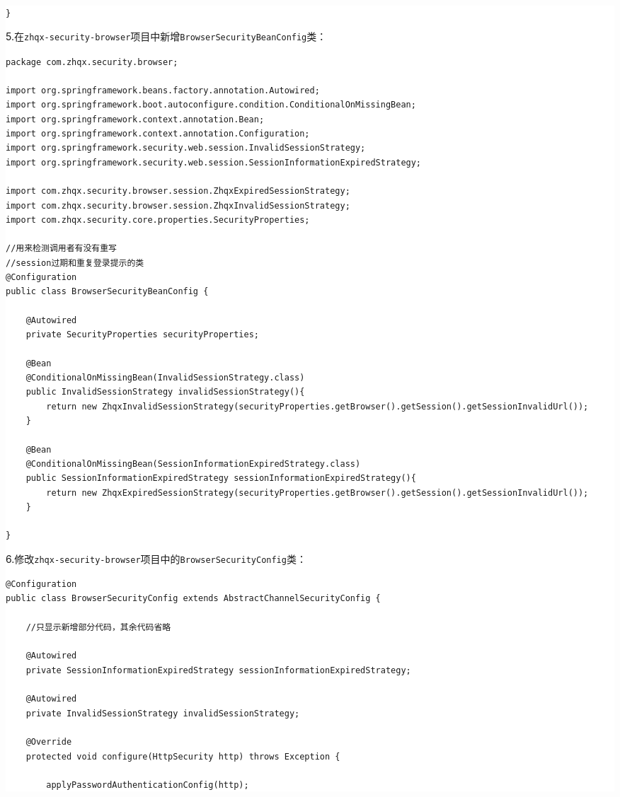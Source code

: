 	}

5.在`zhqx-security-browser`项目中新增`BrowserSecurityBeanConfig`类：

	package com.zhqx.security.browser;
	
	import org.springframework.beans.factory.annotation.Autowired;
	import org.springframework.boot.autoconfigure.condition.ConditionalOnMissingBean;
	import org.springframework.context.annotation.Bean;
	import org.springframework.context.annotation.Configuration;
	import org.springframework.security.web.session.InvalidSessionStrategy;
	import org.springframework.security.web.session.SessionInformationExpiredStrategy;
	
	import com.zhqx.security.browser.session.ZhqxExpiredSessionStrategy;
	import com.zhqx.security.browser.session.ZhqxInvalidSessionStrategy;
	import com.zhqx.security.core.properties.SecurityProperties;
	
	//用来检测调用者有没有重写
	//session过期和重复登录提示的类
	@Configuration
	public class BrowserSecurityBeanConfig {
	
		@Autowired
		private SecurityProperties securityProperties;
		
		@Bean
		@ConditionalOnMissingBean(InvalidSessionStrategy.class)
		public InvalidSessionStrategy invalidSessionStrategy(){
			return new ZhqxInvalidSessionStrategy(securityProperties.getBrowser().getSession().getSessionInvalidUrl());
		}
		
		@Bean
		@ConditionalOnMissingBean(SessionInformationExpiredStrategy.class)
		public SessionInformationExpiredStrategy sessionInformationExpiredStrategy(){
			return new ZhqxExpiredSessionStrategy(securityProperties.getBrowser().getSession().getSessionInvalidUrl());
		}
		
	}

6.修改`zhqx-security-browser`项目中的`BrowserSecurityConfig`类：

	@Configuration
	public class BrowserSecurityConfig extends AbstractChannelSecurityConfig {
	
		//只显示新增部分代码，其余代码省略
		
		@Autowired
		private SessionInformationExpiredStrategy sessionInformationExpiredStrategy;
		
		@Autowired
		private InvalidSessionStrategy invalidSessionStrategy;
		
		@Override
		protected void configure(HttpSecurity http) throws Exception {
			
			applyPasswordAuthenticationConfig(http);
			